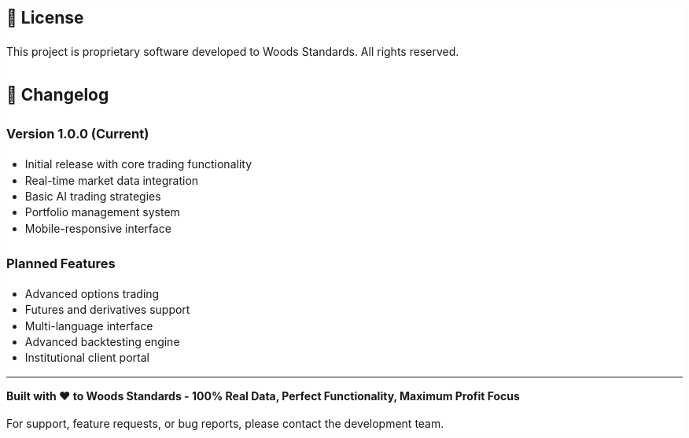 ## 📄 License

This project is proprietary software developed to Woods Standards. All rights reserved.

## 🔄 Changelog

### Version 1.0.0 (Current)
- Initial release with core trading functionality
- Real-time market data integration
- Basic AI trading strategies
- Portfolio management system
- Mobile-responsive interface

### Planned Features
- Advanced options trading
- Futures and derivatives support
- Multi-language interface
- Advanced backtesting engine
- Institutional client portal

---

**Built with ❤️ to Woods Standards - 100% Real Data, Perfect Functionality, Maximum Profit Focus**

For support, feature requests, or bug reports, please contact the development team.
